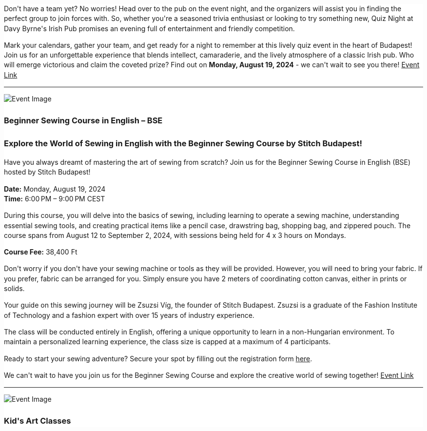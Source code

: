 Don't have a team yet? No worries! Head over to the pub on the event night, and the organizers will assist you in finding the perfect group to join forces with. So, whether you're a seasoned trivia enthusiast or looking to try something new, Quiz Night at Davy Byrne's Irish Pub promises an evening full of entertainment and friendly competition.

Mark your calendars, gather your team, and get ready for a night to remember at this lively quiz event in the heart of Budapest! Join us for an unforgettable experience that blends intellect, camaraderie, and the lively atmosphere of a classic Irish pub. Who will emerge victorious and claim the coveted prize? Find out on **Monday, August 19, 2024** - we can't wait to see you there!
[Event Link](https://facebook.com/events/990597816038973)

---
![Event Image](https://scontent-cdg4-2.xx.fbcdn.net/v/t39.30808-6/452165448_885703430252367_5738540500525287884_n.jpg?stp=dst-jpg_p180x540&_nc_cat=109&ccb=1-7&_nc_sid=75d36f&_nc_ohc=fZu9peU4hEsQ7kNvgFOB2vq&_nc_ht=scontent-cdg4-2.xx&oh=00_AYB7urQWSma4tldiBfp3FPWxI_raYkQeyVBoXeNXpiA0Jg&oe=66C87C08)

 ### Beginner Sewing Course in English – BSE

### Explore the World of Sewing in English with the Beginner Sewing Course by Stitch Budapest!

Have you always dreamt of mastering the art of sewing from scratch? Join us for the Beginner Sewing Course in English (BSE) hosted by Stitch Budapest! 

**Date:** Monday, August 19, 2024  
**Time:** 6:00 PM – 9:00 PM CEST  

During this course, you will delve into the basics of sewing, including learning to operate a sewing machine, understanding essential sewing tools, and creating practical items like a pencil case, drawstring bag, shopping bag, and zippered pouch. The course spans from August 12 to September 2, 2024, with sessions being held for 4 x 3 hours on Mondays. 

**Course Fee:** 38,400 Ft  

Don't worry if you don't have your sewing machine or tools as they will be provided. However, you will need to bring your fabric. If you prefer, fabric can be arranged for you. Simply ensure you have 2 meters of coordinating cotton canvas, either in prints or solids.

Your guide on this sewing journey will be Zsuzsi Víg, the founder of Stitch Budapest. Zsuzsi is a graduate of the Fashion Institute of Technology and a fashion expert with over 15 years of industry experience. 

The class will be conducted entirely in English, offering a unique opportunity to learn in a non-Hungarian environment. To maintain a personalized learning experience, the class size is capped at a maximum of 4 participants. 

Ready to start your sewing adventure? Secure your spot by filling out the registration form [here](https://stitchbudapest.com/beginner-sewing-course-in.../). 

We can't wait to have you join us for the Beginner Sewing Course and explore the creative world of sewing together!
[Event Link](https://facebook.com/events/1011005613743704)

---
![Event Image](https://scontent-cdg4-2.xx.fbcdn.net/v/t39.30808-6/454003374_10161955368021096_4048233877039715596_n.jpg?stp=dst-jpg_p720x720&_nc_cat=100&ccb=1-7&_nc_sid=75d36f&_nc_ohc=WM7UTpPuYE0Q7kNvgFiG5Y4&_nc_ht=scontent-cdg4-2.xx&oh=00_AYCiQelykSvFPyXE08clyrRw0jFtqW1D9Rhv6sjqVHo0UA&oe=66C88D8F)

 ### Kid's Art Classes
